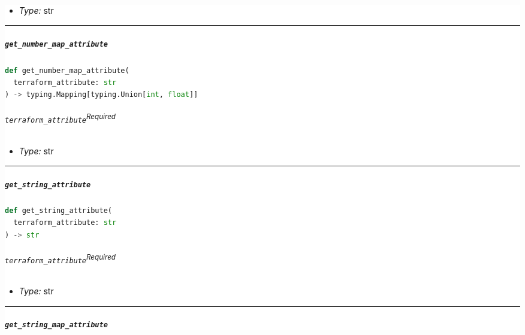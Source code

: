 - *Type:* str

---

##### `get_number_map_attribute` <a name="get_number_map_attribute" id="rhizo-co-terraform-provider-oci.dataOciFusionAppsFusionEnvironmentRefreshActivities.DataOciFusionAppsFusionEnvironmentRefreshActivitiesFilterOutputReference.getNumberMapAttribute"></a>

```python
def get_number_map_attribute(
  terraform_attribute: str
) -> typing.Mapping[typing.Union[int, float]]
```

###### `terraform_attribute`<sup>Required</sup> <a name="terraform_attribute" id="rhizo-co-terraform-provider-oci.dataOciFusionAppsFusionEnvironmentRefreshActivities.DataOciFusionAppsFusionEnvironmentRefreshActivitiesFilterOutputReference.getNumberMapAttribute.parameter.terraformAttribute"></a>

- *Type:* str

---

##### `get_string_attribute` <a name="get_string_attribute" id="rhizo-co-terraform-provider-oci.dataOciFusionAppsFusionEnvironmentRefreshActivities.DataOciFusionAppsFusionEnvironmentRefreshActivitiesFilterOutputReference.getStringAttribute"></a>

```python
def get_string_attribute(
  terraform_attribute: str
) -> str
```

###### `terraform_attribute`<sup>Required</sup> <a name="terraform_attribute" id="rhizo-co-terraform-provider-oci.dataOciFusionAppsFusionEnvironmentRefreshActivities.DataOciFusionAppsFusionEnvironmentRefreshActivitiesFilterOutputReference.getStringAttribute.parameter.terraformAttribute"></a>

- *Type:* str

---

##### `get_string_map_attribute` <a name="get_string_map_attribute" id="rhizo-co-terraform-provider-oci.dataOciFusionAppsFusionEnvironmentRefreshActivities.DataOciFusionAppsFusionEnvironmentRefreshActivitiesFilterOutputReference.getStringMapAttribute"></a>

```python
